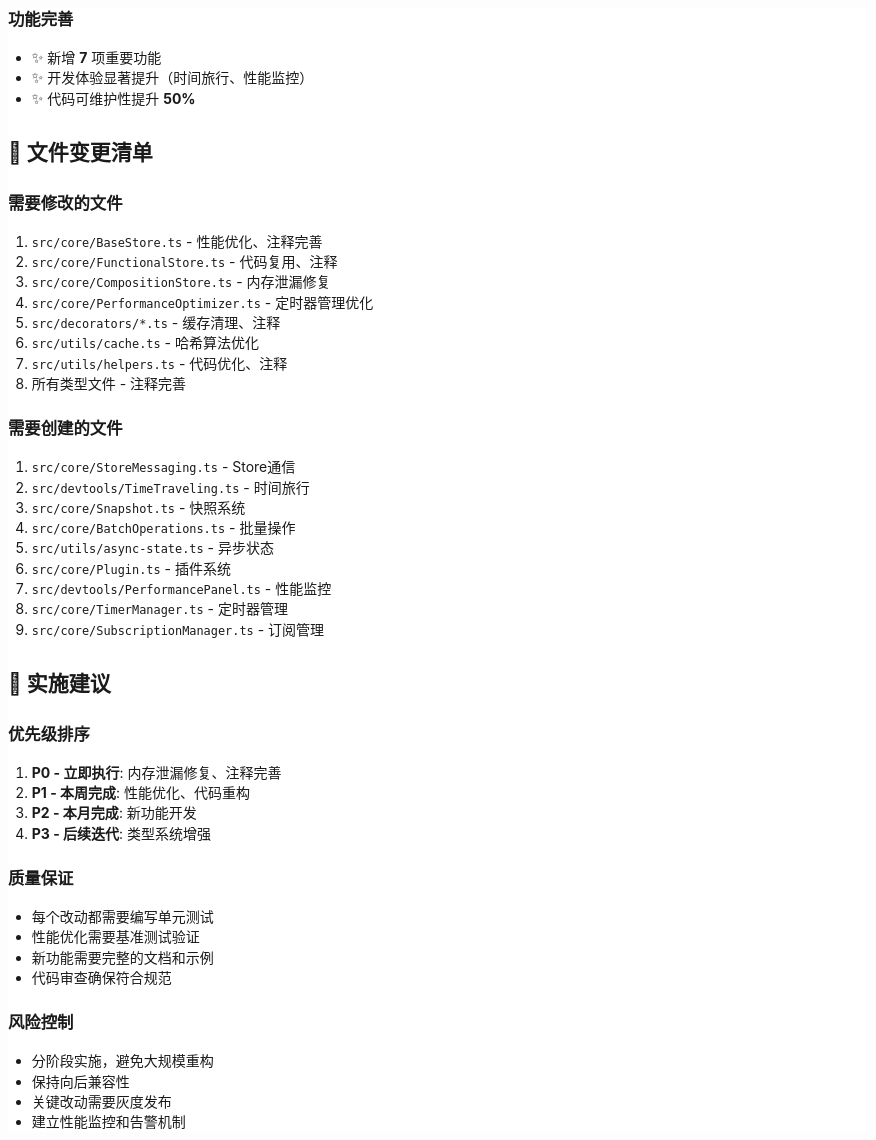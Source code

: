 ### 功能完善

- ✨ 新增 **7** 项重要功能
- ✨ 开发体验显著提升（时间旅行、性能监控）
- ✨ 代码可维护性提升 **50%**

## 📁 文件变更清单

### 需要修改的文件

1. `src/core/BaseStore.ts` - 性能优化、注释完善
2. `src/core/FunctionalStore.ts` - 代码复用、注释
3. `src/core/CompositionStore.ts` - 内存泄漏修复
4. `src/core/PerformanceOptimizer.ts` - 定时器管理优化
5. `src/decorators/*.ts` - 缓存清理、注释
6. `src/utils/cache.ts` - 哈希算法优化
7. `src/utils/helpers.ts` - 代码优化、注释
8. 所有类型文件 - 注释完善

### 需要创建的文件

1. `src/core/StoreMessaging.ts` - Store通信
2. `src/devtools/TimeTraveling.ts` - 时间旅行
3. `src/core/Snapshot.ts` - 快照系统
4. `src/core/BatchOperations.ts` - 批量操作
5. `src/utils/async-state.ts` - 异步状态
6. `src/core/Plugin.ts` - 插件系统
7. `src/devtools/PerformancePanel.ts` - 性能监控
8. `src/core/TimerManager.ts` - 定时器管理
9. `src/core/SubscriptionManager.ts` - 订阅管理

## 🎯 实施建议

### 优先级排序

1. **P0 - 立即执行**: 内存泄漏修复、注释完善
2. **P1 - 本周完成**: 性能优化、代码重构
3. **P2 - 本月完成**: 新功能开发
4. **P3 - 后续迭代**: 类型系统增强

### 质量保证

- 每个改动都需要编写单元测试
- 性能优化需要基准测试验证
- 新功能需要完整的文档和示例
- 代码审查确保符合规范

### 风险控制

- 分阶段实施，避免大规模重构
- 保持向后兼容性
- 关键改动需要灰度发布
- 建立性能监控和告警机制
